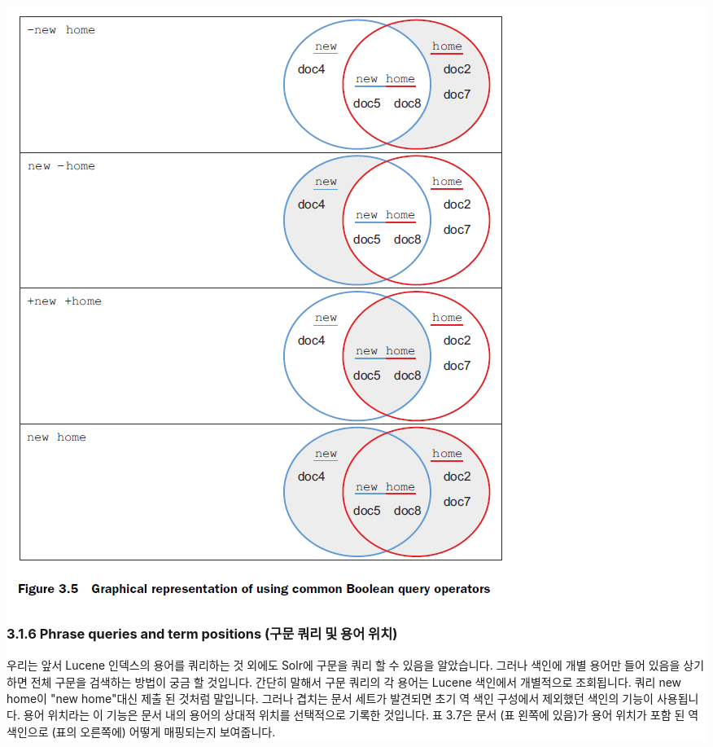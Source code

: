 ![](images/chap3_13.png)



### 3.1.6 Phrase queries and term positions (구문 쿼리 및 용어 위치)

우리는 앞서 Lucene 인덱스의 용어를 쿼리하는 것 외에도 Solr에 구문을 쿼리 할 수 있음을 알았습니다. 그러나 색인에 개별 용어만 들어 있음을 상기하면 전체 구문을 검색하는 방법이 궁금 할 것입니다.
간단히 말해서 구문 쿼리의 각 용어는 Lucene 색인에서 개별적으로 조회됩니다. 쿼리 new home이 "new home"대신 제출 된 것처럼 말입니다. 그러나 겹치는 문서 세트가 발견되면 초기 역 색인 구성에서 제외했던 색인의 기능이 사용됩니다. 용어 위치라는 이 기능은 문서 내의 용어의 상대적 위치를 선택적으로 기록한 것입니다. 표 3.7은 문서 (표 왼쪽에 있음)가 용어 위치가 포함 된 역 색인으로 (표의 오른쪽에) 어떻게 매핑되는지 보여줍니다.
